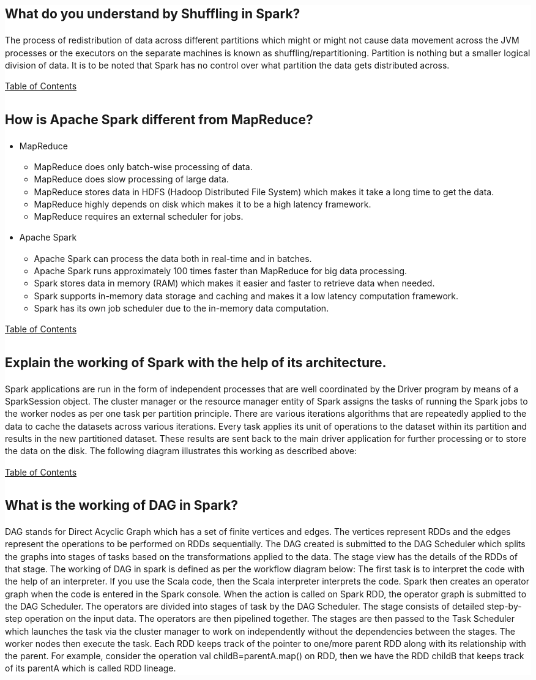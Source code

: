 ## What do you understand by Shuffling in Spark?
The process of redistribution of data across different partitions which might or might not cause data movement across the JVM processes or the executors on the separate machines is known as shuffling/repartitioning. Partition is nothing but a smaller logical division of data.
It is to be noted that Spark has no control over what partition the data gets distributed across.

[Table of Contents](#Apache-Spark)

## How is Apache Spark different from MapReduce?
+ MapReduce
    + MapReduce does only batch-wise processing of data.
    + MapReduce does slow processing of large data.
    + MapReduce stores data in HDFS (Hadoop Distributed File System) which makes it take a long time to get the data.
    + MapReduce highly depends on disk which makes it to be a high latency framework.
    + MapReduce requires an external scheduler for jobs.

+ Apache Spark
    + Apache Spark can process the data both in real-time and in batches.
    + Apache Spark runs approximately 100 times faster than MapReduce for big data processing.
    + Spark stores data in memory (RAM) which makes it easier and faster to retrieve data when needed.
    + Spark supports in-memory data storage and caching and makes it a low latency computation framework.
    + Spark has its own job scheduler due to the in-memory data computation.

[Table of Contents](#Apache-Spark)

## Explain the working of Spark with the help of its architecture.
Spark applications are run in the form of independent processes that are well coordinated by the Driver program by means of a SparkSession object. The cluster manager or the resource manager entity of Spark assigns the tasks of running the Spark jobs to the worker nodes as per one task per partition principle. There are various iterations algorithms that are repeatedly applied to the data to cache the datasets across various iterations. Every task applies its unit of operations to the dataset within its partition and results in the new partitioned dataset. These results are sent back to the main driver application for further processing or to store the data on the disk. The following diagram illustrates this working as described above:

[Table of Contents](#Apache-Spark)

## What is the working of DAG in Spark?
DAG stands for Direct Acyclic Graph which has a set of finite vertices and edges. The vertices represent RDDs and the edges represent the operations to be performed on RDDs sequentially. The DAG created is submitted to the DAG Scheduler which splits the graphs into stages of tasks based on the transformations applied to the data. The stage view has the details of the RDDs of that stage.
The working of DAG in spark is defined as per the workflow diagram below:
The first task is to interpret the code with the help of an interpreter. If you use the Scala code, then the Scala interpreter interprets the code.
Spark then creates an operator graph when the code is entered in the Spark console.
When the action is called on Spark RDD, the operator graph is submitted to the DAG Scheduler.
The operators are divided into stages of task by the DAG Scheduler. The stage consists of detailed step-by-step operation on the input data. The operators are then pipelined together.
The stages are then passed to the Task Scheduler which launches the task via the cluster manager to work on independently without the dependencies between the stages.
The worker nodes then execute the task.
Each RDD keeps track of the pointer to one/more parent RDD along with its relationship with the parent. For example, consider the operation val childB=parentA.map() on RDD, then we have the RDD childB that keeps track of its parentA which is called RDD lineage.
